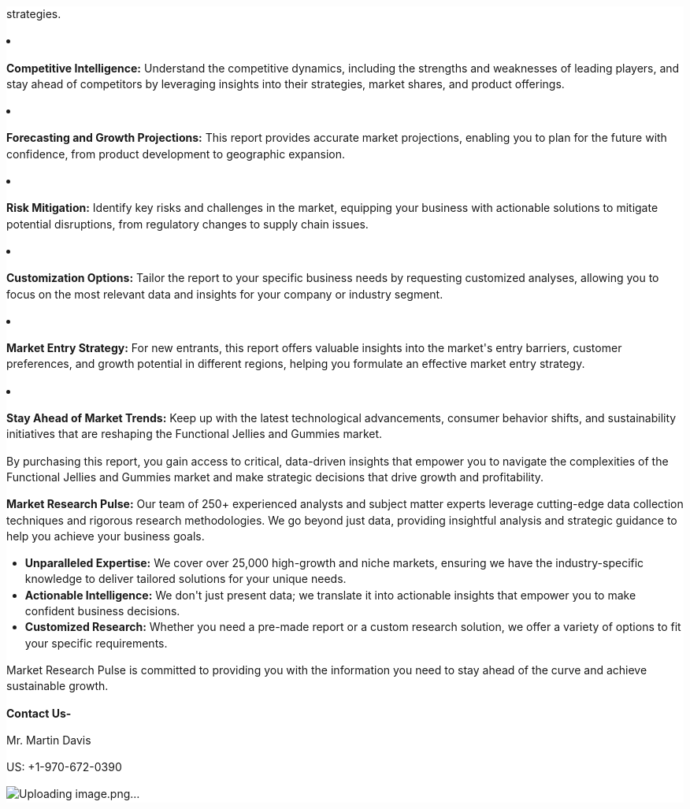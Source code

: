 strategies.</p></li><li><p><strong>Competitive Intelligence:</strong> Understand the competitive dynamics, including the strengths and weaknesses of leading players, and stay ahead of competitors by leveraging insights into their strategies, market shares, and product offerings.</p></li><li><p><strong>Forecasting and Growth Projections:</strong> This report provides accurate market projections, enabling you to plan for the future with confidence, from product development to geographic expansion.</p></li><li><p><strong>Risk Mitigation:</strong> Identify key risks and challenges in the market, equipping your business with actionable solutions to mitigate potential disruptions, from regulatory changes to supply chain issues.</p></li><li><p><strong>Customization Options:</strong> Tailor the report to your specific business needs by requesting customized analyses, allowing you to focus on the most relevant data and insights for your company or industry segment.</p></li><li><p><strong>Market Entry Strategy:</strong> For new entrants, this report offers valuable insights into the market's entry barriers, customer preferences, and growth potential in different regions, helping you formulate an effective market entry strategy.</p></li><li><p><strong>Stay Ahead of Market Trends:</strong> Keep up with the latest technological advancements, consumer behavior shifts, and sustainability initiatives that are reshaping the Functional Jellies and Gummies market.</p></li></ol><p>By purchasing this report, you gain access to critical, data-driven insights that empower you to navigate the complexities of the Functional Jellies and Gummies market and make strategic decisions that drive growth and profitability.</p><p><strong>Market Research Pulse:</strong>&nbsp;Our team of 250+ experienced analysts and subject matter experts leverage cutting-edge data collection techniques and rigorous research methodologies. We go beyond just data, providing insightful analysis and strategic guidance to help you achieve your business goals.</p><ul><li><strong>Unparalleled Expertise:</strong>&nbsp;We cover over 25,000 high-growth and niche markets, ensuring we have the industry-specific knowledge to deliver tailored solutions for your unique needs.</li><li><strong>Actionable Intelligence:</strong>&nbsp;We don't just present data; we translate it into actionable insights that empower you to make confident business decisions.</li><li><strong>Customized Research:</strong>&nbsp;Whether you need a pre-made report or a custom research solution, we offer a variety of options to fit your specific requirements.</li></ul><p>Market Research Pulse is committed to providing you with the information you need to stay ahead of the curve and achieve sustainable growth.</p><p><strong>Contact Us-</strong></p><p>Mr. Martin Davis</p><p>US: +1-970-672-0390</p>
![Uploading image.png…]()
